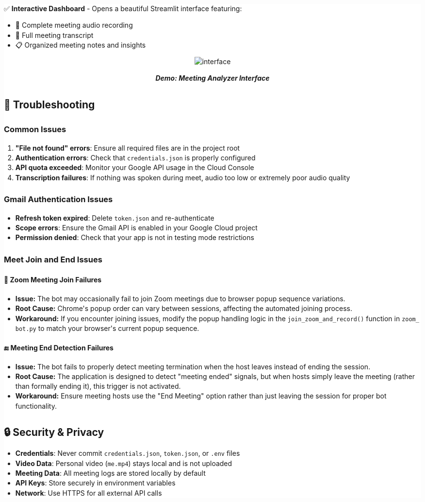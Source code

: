 ✅ **Interactive Dashboard** - Opens a beautiful Streamlit interface featuring:
- 🎵 Complete meeting audio recording
- 📝 Full meeting transcript
- 📋 Organized meeting notes and insights

<div align="center">
  <img src="pics/interface_2.gif" alt="interface" />
  <p><em><b>Demo: Meeting Analyzer Interface</b></em></p>
</div>



## 🐛 Troubleshooting

### Common Issues

1. **"File not found" errors**: Ensure all required files are in the project root
2. **Authentication errors**: Check that `credentials.json` is properly configured
3. **API quota exceeded**: Monitor your Google API usage in the Cloud Console
4. **Transcription failures**: If nothing was spoken during meet, audio too low or extremely poor audio quality


### Gmail Authentication Issues

- **Refresh token expired**: Delete `token.json` and re-authenticate
- **Scope errors**: Ensure the Gmail API is enabled in your Google Cloud project
- **Permission denied**: Check that your app is not in testing mode restrictions

### Meet Join and End Issues

#### 🚪 Zoom Meeting Join Failures

- **Issue:** The bot may occasionally fail to join Zoom meetings due to browser popup sequence variations.
- **Root Cause:** Chrome's popup order can vary between sessions, affecting the automated joining process.
- **Workaround:** If you encounter joining issues, modify the popup handling logic in the `join_zoom_and_record()` function in `zoom_bot.py` to match your browser's current popup sequence.

#### 🔚 Meeting End Detection Failures  
- **Issue:** The bot fails to properly detect meeting termination when the host leaves instead of ending the session.
- **Root Cause:** The application is designed to detect "meeting ended" signals, but when hosts simply leave the meeting (rather than formally ending it), this trigger is not activated.
- **Workaround:** Ensure meeting hosts use the "End Meeting" option rather than just leaving the session for proper bot functionality.



## 🔒 Security & Privacy

- **Credentials**: Never commit `credentials.json`, `token.json`, or `.env` files
- **Video Data**: Personal video (`me.mp4`) stays local and is not uploaded
- **Meeting Data**: All meeting logs are stored locally by default
- **API Keys**: Store securely in environment variables
- **Network**: Use HTTPS for all external API calls
